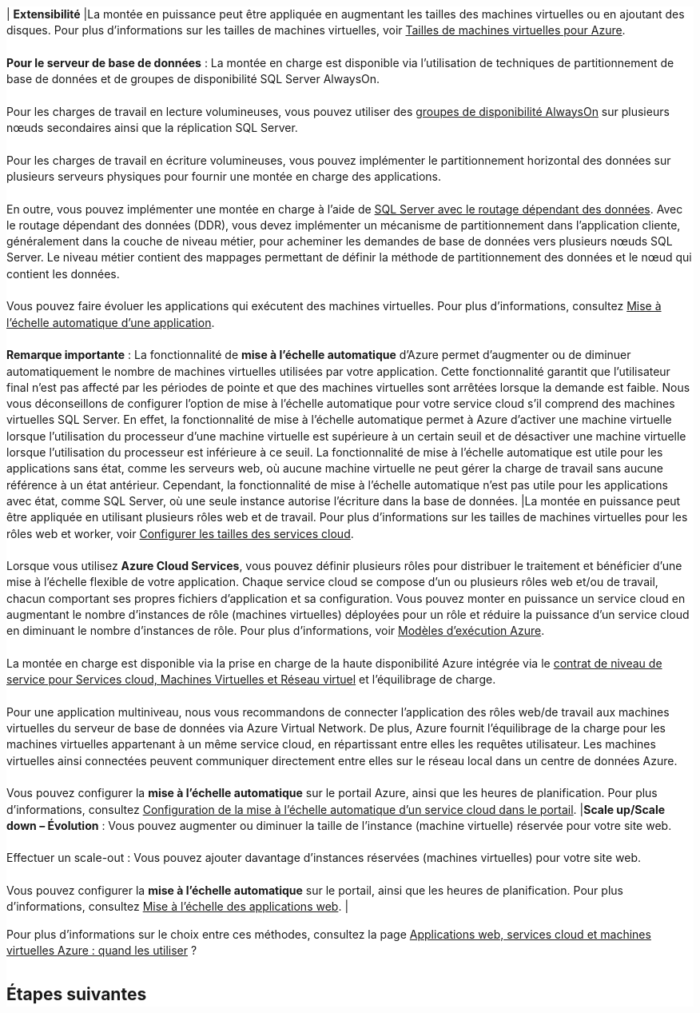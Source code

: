 | **Extensibilité** |La montée en puissance peut être appliquée en augmentant les tailles des machines virtuelles ou en ajoutant des disques. Pour plus d’informations sur les tailles de machines virtuelles, voir [Tailles de machines virtuelles pour Azure](../../../virtual-machines/windows/sizes.md?toc=%2fazure%2fvirtual-machines%2fwindows%2ftoc.json).<br/><br/>**Pour le serveur de base de données** : La montée en charge est disponible via l’utilisation de techniques de partitionnement de base de données et de groupes de disponibilité SQL Server AlwaysOn.<br/><br/>Pour les charges de travail en lecture volumineuses, vous pouvez utiliser des [groupes de disponibilité AlwaysOn](https://msdn.microsoft.com/library/hh510230.aspx) sur plusieurs nœuds secondaires ainsi que la réplication SQL Server.<br/><br/>Pour les charges de travail en écriture volumineuses, vous pouvez implémenter le partitionnement horizontal des données sur plusieurs serveurs physiques pour fournir une montée en charge des applications.<br/><br/>En outre, vous pouvez implémenter une montée en charge à l’aide de [SQL Server avec le routage dépendant des données](https://technet.microsoft.com/library/cc966448.aspx). Avec le routage dépendant des données (DDR), vous devez implémenter un mécanisme de partitionnement dans l’application cliente, généralement dans la couche de niveau métier, pour acheminer les demandes de base de données vers plusieurs nœuds SQL Server. Le niveau métier contient des mappages permettant de définir la méthode de partitionnement des données et le nœud qui contient les données.<br/><br/>Vous pouvez faire évoluer les applications qui exécutent des machines virtuelles. Pour plus d’informations, consultez [Mise à l’échelle automatique d’une application](../../../cloud-services/cloud-services-how-to-scale-portal.md).<br/><br/>**Remarque importante** : La fonctionnalité de **mise à l’échelle automatique** d’Azure permet d’augmenter ou de diminuer automatiquement le nombre de machines virtuelles utilisées par votre application. Cette fonctionnalité garantit que l’utilisateur final n’est pas affecté par les périodes de pointe et que des machines virtuelles sont arrêtées lorsque la demande est faible. Nous vous déconseillons de configurer l’option de mise à l’échelle automatique pour votre service cloud s’il comprend des machines virtuelles SQL Server. En effet, la fonctionnalité de mise à l’échelle automatique permet à Azure d’activer une machine virtuelle lorsque l’utilisation du processeur d’une machine virtuelle est supérieure à un certain seuil et de désactiver une machine virtuelle lorsque l’utilisation du processeur est inférieure à ce seuil. La fonctionnalité de mise à l’échelle automatique est utile pour les applications sans état, comme les serveurs web, où aucune machine virtuelle ne peut gérer la charge de travail sans aucune référence à un état antérieur. Cependant, la fonctionnalité de mise à l’échelle automatique n’est pas utile pour les applications avec état, comme SQL Server, où une seule instance autorise l’écriture dans la base de données. |La montée en puissance peut être appliquée en utilisant plusieurs rôles web et de travail. Pour plus d’informations sur les tailles de machines virtuelles pour les rôles web et worker, voir [Configurer les tailles des services cloud](../../../cloud-services/cloud-services-sizes-specs.md).<br/><br/>Lorsque vous utilisez **Azure Cloud Services**, vous pouvez définir plusieurs rôles pour distribuer le traitement et bénéficier d’une mise à l’échelle flexible de votre application. Chaque service cloud se compose d’un ou plusieurs rôles web et/ou de travail, chacun comportant ses propres fichiers d’application et sa configuration. Vous pouvez monter en puissance un service cloud en augmentant le nombre d’instances de rôle (machines virtuelles) déployées pour un rôle et réduire la puissance d’un service cloud en diminuant le nombre d’instances de rôle. Pour plus d’informations, voir [Modèles d’exécution Azure](../../../cloud-services/cloud-services-choose-me.md).<br/><br/>La montée en charge est disponible via la prise en charge de la haute disponibilité Azure intégrée via le [contrat de niveau de service pour Services cloud, Machines Virtuelles et Réseau virtuel](https://azure.microsoft.com/support/legal/sla/virtual-machines/v1_8/) et l’équilibrage de charge.<br/><br/>Pour une application multiniveau, nous vous recommandons de connecter l’application des rôles web/de travail aux machines virtuelles du serveur de base de données via Azure Virtual Network. De plus, Azure fournit l’équilibrage de la charge pour les machines virtuelles appartenant à un même service cloud, en répartissant entre elles les requêtes utilisateur. Les machines virtuelles ainsi connectées peuvent communiquer directement entre elles sur le réseau local dans un centre de données Azure.<br/><br/>Vous pouvez configurer la **mise à l’échelle automatique** sur le portail Azure, ainsi que les heures de planification. Pour plus d’informations, consultez [Configuration de la mise à l’échelle automatique d’un service cloud dans le portail](../../../cloud-services/cloud-services-how-to-scale-portal.md). |**Scale up/Scale down – Évolution** : Vous pouvez augmenter ou diminuer la taille de l’instance (machine virtuelle) réservée pour votre site web.<br/><br/>Effectuer un scale-out : Vous pouvez ajouter davantage d’instances réservées (machines virtuelles) pour votre site web.<br/><br/>Vous pouvez configurer la **mise à l’échelle automatique** sur le portail, ainsi que les heures de planification. Pour plus d’informations, consultez [Mise à l’échelle des applications web](../../../app-service/manage-scale-up.md). |

Pour plus d’informations sur le choix entre ces méthodes, consultez la page [Applications web, services cloud et machines virtuelles Azure : quand les utiliser](/azure/architecture/guide/technology-choices/compute-decision-tree) ?

## <a name="next-steps"></a>Étapes suivantes